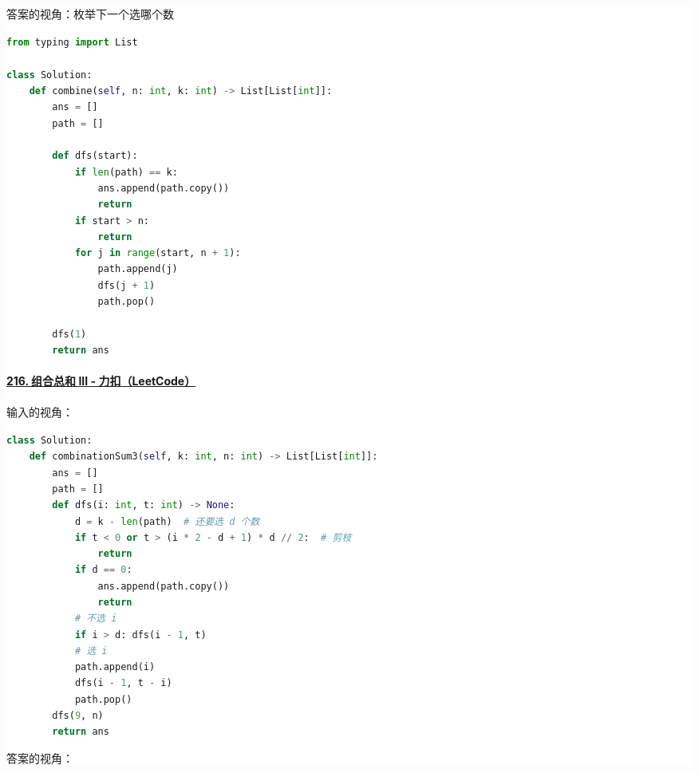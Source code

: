 答案的视角：枚举下一个选哪个数

```python
from typing import List

class Solution:
    def combine(self, n: int, k: int) -> List[List[int]]:
        ans = []
        path = []
        
        def dfs(start):
            if len(path) == k:
                ans.append(path.copy())
                return
            if start > n:
                return
            for j in range(start, n + 1):
                path.append(j)
                dfs(j + 1)
                path.pop()
                
        dfs(1)
        return ans

```

#### [216. 组合总和 III - 力扣（LeetCode）](https://leetcode.cn/problems/combination-sum-iii/description/)

输入的视角：

```python
class Solution:
    def combinationSum3(self, k: int, n: int) -> List[List[int]]:
        ans = []
        path = []
        def dfs(i: int, t: int) -> None:
            d = k - len(path)  # 还要选 d 个数
            if t < 0 or t > (i * 2 - d + 1) * d // 2:  # 剪枝
                return
            if d == 0:
                ans.append(path.copy())
                return
            # 不选 i
            if i > d: dfs(i - 1, t)
            # 选 i
            path.append(i)
            dfs(i - 1, t - i)
            path.pop()
        dfs(9, n)
        return ans
```

答案的视角：
